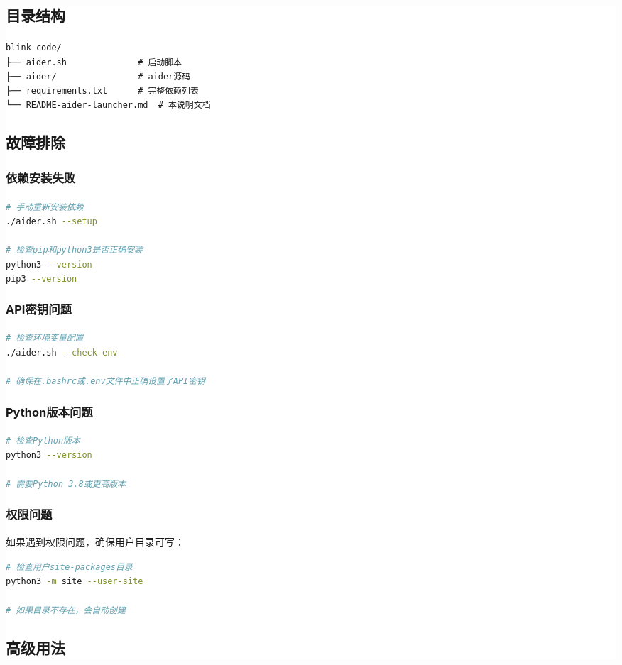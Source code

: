 ## 目录结构

```
blink-code/
├── aider.sh              # 启动脚本
├── aider/                # aider源码
├── requirements.txt      # 完整依赖列表
└── README-aider-launcher.md  # 本说明文档
```

## 故障排除

### 依赖安装失败

```bash
# 手动重新安装依赖
./aider.sh --setup

# 检查pip和python3是否正确安装
python3 --version
pip3 --version
```

### API密钥问题

```bash
# 检查环境变量配置
./aider.sh --check-env

# 确保在.bashrc或.env文件中正确设置了API密钥
```

### Python版本问题

```bash
# 检查Python版本
python3 --version

# 需要Python 3.8或更高版本
```

### 权限问题

如果遇到权限问题，确保用户目录可写：

```bash
# 检查用户site-packages目录
python3 -m site --user-site

# 如果目录不存在，会自动创建
```

## 高级用法
